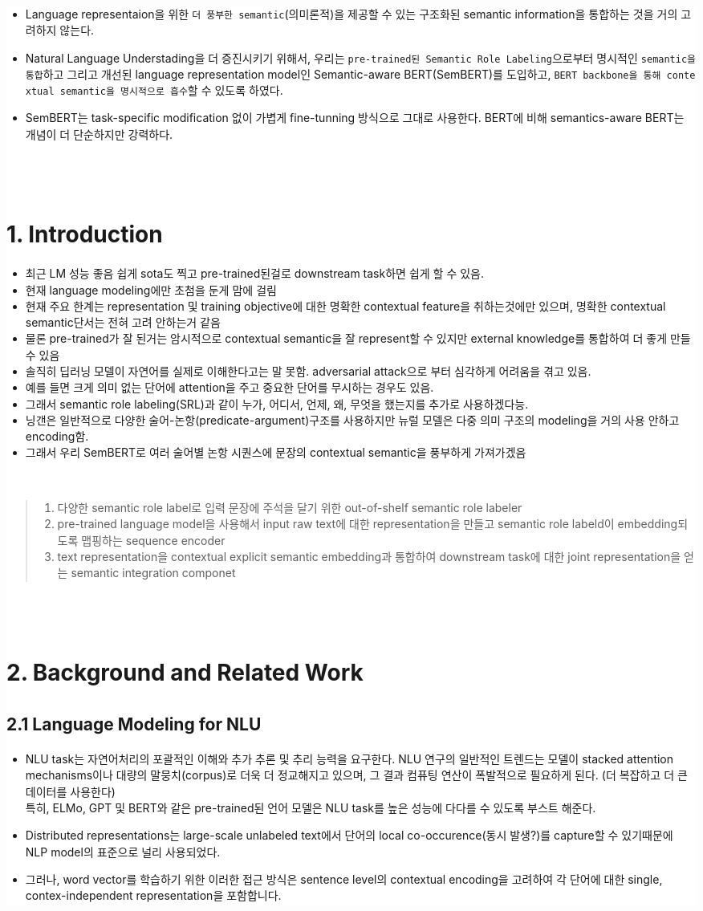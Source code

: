 - Language representaion을 위한 `더 풍부한 semantic`(의미론적)을 제공할 수 있는 구조화된 semantic information을 통합하는 것을 거의 고려하지 않는다. 

- Natural Language Understading을 더 증진시키기 위해서, 우리는 `pre-trained된 Semantic Role Labeling`으로부터 명시적인 `semantic을 통합`하고 그리고 개선된 language representation model인 Semantic-aware BERT(SemBERT)를 도입하고, `BERT backbone을 통해 contextual semantic을 명시적으로 흡수`할 수 있도록 하였다. 

- SemBERT는 task-specific modification 없이 가볍게 fine-tunning 방식으로 그대로 사용한다. BERT에 비해 semantics-aware BERT는 개념이 더 단순하지만 강력하다.



<br/><br/>



# 1. Introduction
- 최근 LM 성능 좋음 쉽게 sota도 찍고 pre-trained된걸로 downstream task하면 쉽게 할 수 있음.
- 현재 language modeling에만 초첨을 둔게 맘에 걸림
- 현재 주요 한계는 representation 및 training objective에 대한 명확한 contextual feature을 취하는것에만 있으며, 명확한 contextual semantic단서는 전혀 고려 안하는거 같음
- 물론 pre-trained가 잘 된거는 암시적으로 contextual semantic을 잘 represent할 수 있지만 external knowledge를 통합하여 더 좋게 만들 수 있음
- 솔직히 딥러닝 모델이 자연어를 실제로 이해한다고는 말 못함. adversarial attack으로 부터 심각하게 어려움을 겪고 있음.
- 예를 들면 크게 의미 없는 단어에 attention을 주고 중요한 단어를 무시하는 경우도 있음.
- 그래서 semantic role labeling(SRL)과 같이 누가, 어디서, 언제, 왜, 무엇을 했는지를 추가로 사용하겠다능.
- 닝갠은 일반적으로 다양한 술어-논항(predicate-argument)구조를 사용하지만 뉴럴 모델은 다중 의미 구조의 modeling을 거의 사용 안하고 encoding함.
- 그래서 우리 SemBERT로 여러 술어별 논항 시퀀스에 문장의 contextual semantic을 풍부하게 가져가겠음  

</br>

> 1. 다양한 semantic role label로 입력 문장에 주석을 달기 위한 out-of-shelf semantic role labeler
> 2. pre-trained language model을 사용해서 input raw text에 대한 representation을 만들고 semantic role labeld이 embedding되도록 맵핑하는 sequence encoder
> 3. text representation을 contextual explicit semantic embedding과 통합하여 downstream task에 대한 joint representation을 얻는 semantic integration componet   



</br> </br>



# 2. Background and Related Work
## 2.1 Language Modeling for NLU
- NLU task는 자연어처리의 포괄적인 이해와 추가 추론 및 추리 능력을 요구한다.
NLU 연구의 일반적인 트렌드는 모델이 stacked attention mechanisms이나 대량의 말뭉치(corpus)로 더욱 더 정교해지고 있으며, 그 결과 컴퓨팅 연산이 폭발적으로 필요하게 된다.   (더 복잡하고 더 큰 데이터를 사용한다)  
특히, ELMo, GPT 및 BERT와 같은 pre-trained된 언어 모델은 NLU task를 높은 성능에 다다를 수 있도록 부스트 해준다.

- Distributed representations는 large-scale unlabeled text에서 단어의 local co-occurence(동시 발생?)를 capture할 수 있기때문에 NLP model의 표준으로  널리 사용되었다.  

- 그러나, word vector를 학습하기 위한 이러한 접근 방식은 sentence level의 contextual encoding을 고려하여 각 단어에 대한 single, contex-independent representation을 포함합니다.
